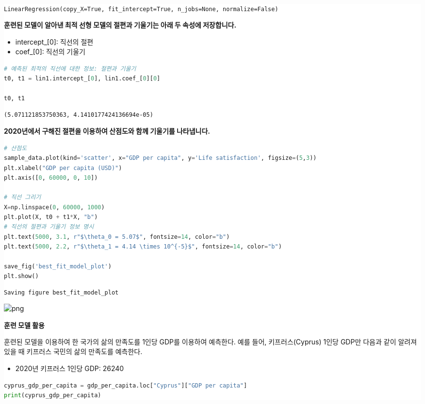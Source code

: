 


    LinearRegression(copy_X=True, fit_intercept=True, n_jobs=None, normalize=False)



**훈련된 모델이 알아낸 최적 선형 모델의 절편과 기울기는 아래 두 속성에 저장합니다.**

- intercept_[0]: 직선의 절편
- coef_[0]: 직선의 기울기


```python
# 예측된 최적의 직선에 대한 정보: 절편과 기울기
t0, t1 = lin1.intercept_[0], lin1.coef_[0][0]

t0, t1
```




    (5.071121853750363, 4.1410177424136694e-05)



**2020년에서 구해진 절편을 이용하여 산점도와 함께 기울기를 나타냅니다.**


```python
# 산점도
sample_data.plot(kind='scatter', x="GDP per capita", y='Life satisfaction', figsize=(5,3))
plt.xlabel("GDP per capita (USD)")
plt.axis([0, 60000, 0, 10])

# 직선 그리기
X=np.linspace(0, 60000, 1000)
plt.plot(X, t0 + t1*X, "b")
# 직선의 절편과 기울기 정보 명시
plt.text(5000, 3.1, r"$\theta_0 = 5.07$", fontsize=14, color="b")
plt.text(5000, 2.2, r"$\theta_1 = 4.14 \times 10^{-5}$", fontsize=14, color="b")

save_fig('best_fit_model_plot')
plt.show()
```

    Saving figure best_fit_model_plot
    


![png](output_42_1.png)


**훈련 모델 활용**

훈련된 모델을 이용하여 한 국가의 삶의 만족도를 1인당 GDP를 이용하여 예측한다. 예를 들어, 키프러스(Cyprus) 1인당 GDP만 다음과 같이 알려져 있을 때 키프러스 국민의 삶의 만족도를 예측한다.

- 2020년 키프러스 1인당 GDP: 26240


```python
cyprus_gdp_per_capita = gdp_per_capita.loc["Cyprus"]["GDP per capita"]
print(cyprus_gdp_per_capita)
```
